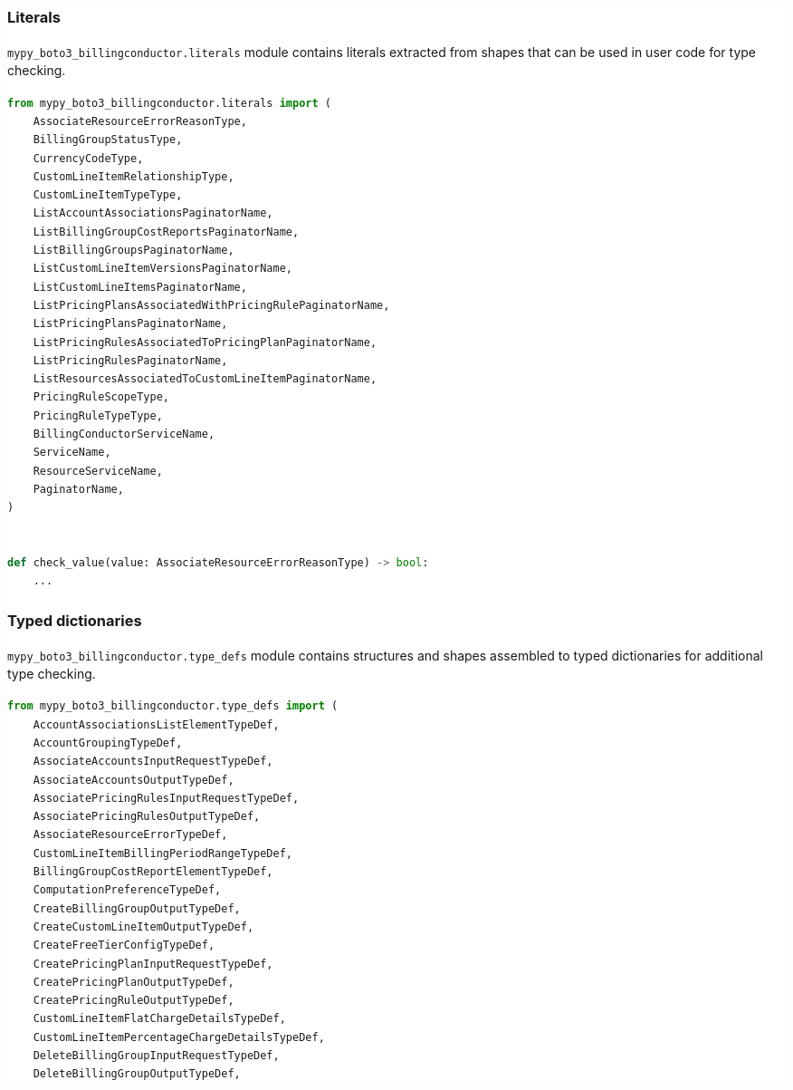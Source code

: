 <a id="literals"></a>

### Literals

`mypy_boto3_billingconductor.literals` module contains literals extracted from
shapes that can be used in user code for type checking.

```python
from mypy_boto3_billingconductor.literals import (
    AssociateResourceErrorReasonType,
    BillingGroupStatusType,
    CurrencyCodeType,
    CustomLineItemRelationshipType,
    CustomLineItemTypeType,
    ListAccountAssociationsPaginatorName,
    ListBillingGroupCostReportsPaginatorName,
    ListBillingGroupsPaginatorName,
    ListCustomLineItemVersionsPaginatorName,
    ListCustomLineItemsPaginatorName,
    ListPricingPlansAssociatedWithPricingRulePaginatorName,
    ListPricingPlansPaginatorName,
    ListPricingRulesAssociatedToPricingPlanPaginatorName,
    ListPricingRulesPaginatorName,
    ListResourcesAssociatedToCustomLineItemPaginatorName,
    PricingRuleScopeType,
    PricingRuleTypeType,
    BillingConductorServiceName,
    ServiceName,
    ResourceServiceName,
    PaginatorName,
)


def check_value(value: AssociateResourceErrorReasonType) -> bool:
    ...
```

<a id="typed-dictionaries"></a>

### Typed dictionaries

`mypy_boto3_billingconductor.type_defs` module contains structures and shapes
assembled to typed dictionaries for additional type checking.

```python
from mypy_boto3_billingconductor.type_defs import (
    AccountAssociationsListElementTypeDef,
    AccountGroupingTypeDef,
    AssociateAccountsInputRequestTypeDef,
    AssociateAccountsOutputTypeDef,
    AssociatePricingRulesInputRequestTypeDef,
    AssociatePricingRulesOutputTypeDef,
    AssociateResourceErrorTypeDef,
    CustomLineItemBillingPeriodRangeTypeDef,
    BillingGroupCostReportElementTypeDef,
    ComputationPreferenceTypeDef,
    CreateBillingGroupOutputTypeDef,
    CreateCustomLineItemOutputTypeDef,
    CreateFreeTierConfigTypeDef,
    CreatePricingPlanInputRequestTypeDef,
    CreatePricingPlanOutputTypeDef,
    CreatePricingRuleOutputTypeDef,
    CustomLineItemFlatChargeDetailsTypeDef,
    CustomLineItemPercentageChargeDetailsTypeDef,
    DeleteBillingGroupInputRequestTypeDef,
    DeleteBillingGroupOutputTypeDef,
```
